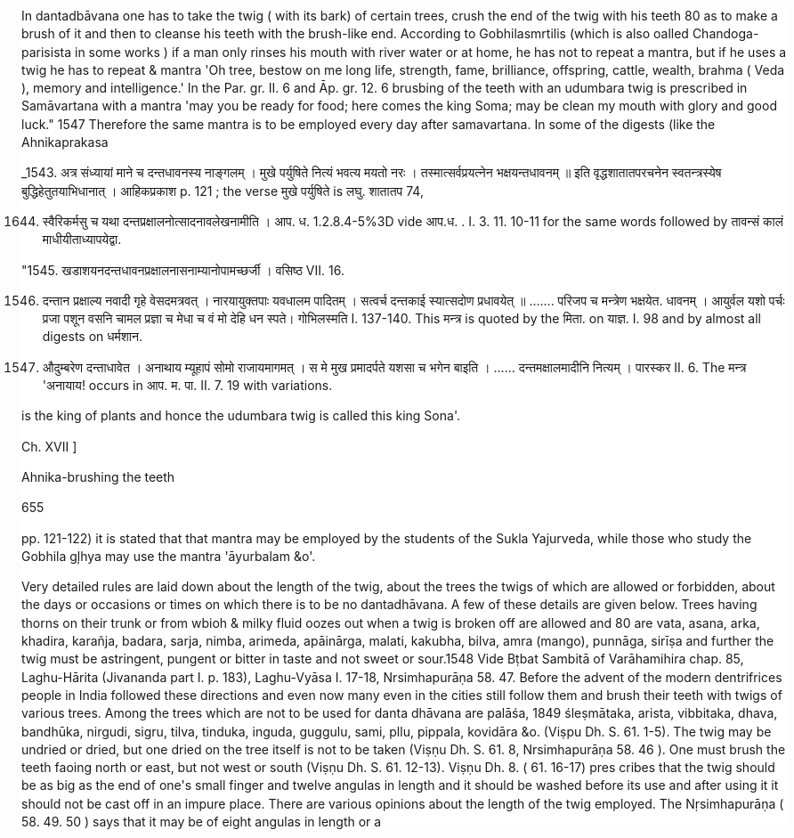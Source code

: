 In dantadbāvana one has to take the twig ( with its bark) of certain trees, crush the end of the twig with his teeth 80 as to make a brush of it and then to cleanse his teeth with the brush-like end. According to Gobhilasmrtilis (which is also oalled Chandoga-parisista in some works ) if a man only rinses his mouth with river water or at home, he has not to repeat a mantra, but if he uses a twig he has to repeat & mantra 'Oh tree, bestow on me long life, strength, fame, brilliance, offspring, cattle, wealth, brahma ( Veda ), memory and intelligence.' In the Par. gr. II. 6 and Āp. gr. 12. 6 brusbing of the teeth with an udumbara twig is prescribed in Samāvartana with a mantra 'may you be ready for food; here comes the king Soma; may be clean my mouth with glory and good luck." 1547 Therefore the same mantra is to be employed every day after samavartana. In some of the digests (like the Ahnikaprakasa 

_1543. अत्र संध्यायां माने च दन्तधावनस्य नाङ्गलम् । मुखे पर्युषिते नित्यं भवत्य मयतो नरः । तस्मात्सर्वप्रयत्नेन भक्षयन्तधावनम् ॥ इति वृद्धशातातपरचनेन स्वतन्त्रस्येष बुद्धिहेतुतयाभिधानात् । आहिकप्रकाश p. 121 ; the verse मुखे पर्युषिते is लघु. शातातप 74, 

1644. स्वैरिकर्मसु च यथा दन्तप्रक्षालनोत्सादनावलेखनामीति । आप. ध. 1.2.8.4-5%3D vide आप.ध. . I. 3. 11. 10-11 for the same words followed by तावन्सं कालं माधीयीताध्यापयेद्वा. 

"1545. खडाशयनदन्तधावनप्रक्षालनासनाम्यानोपामच्छर्जी । वसिष्ठ VII. 16. 

1546. दन्तान प्रक्षाल्य नवादी गृहे वेसदमत्रवत् । नारयायुक्तपाः यवधालम पादितम् । सत्वर्च दन्तकाई स्यात्सदोण प्रधावयेत् ॥ ....... परिजप च मन्त्रेण भक्षयेत. धावनम् । आयुर्वल यशो पर्चः प्रजा पशून वसनि चामल प्रज्ञा च मेधा च वं मो देहि धन स्पते। गोभिलस्मति I. 137-140. This मन्त्र is quoted by the मिता. on याज्ञ. I. 98 and by almost all digests on धर्मशान. 

1617. औदुम्बरेण दन्ताधावेत । अनाथाय म्यूहापं सोमो राजायमागमत् । स मे मुख प्रमादर्पते यशसा च भगेन बाइति । ...... दन्तमक्षालमादीनि नित्यम् । पारस्कर II. 6. The मन्त्र 'अनायाय! occurs in आप. म. पा. II. 7. 19 with variations. 

is the king of plants and honce the udumbara twig is called this king Sona'. 

Ch. XVII ] 

Ahnika-brushing the teeth 

655 

pp. 121-122) it is stated that that mantra may be employed by the students of the Sukla Yajurveda, while those who study the Gobhila gļhya may use the mantra 'āyurbalam &o'. 

Very detailed rules are laid down about the length of the twig, about the trees the twigs of which are allowed or forbidden, about the days or occasions or times on which there is to be no dantadhāvana. A few of these details are given below. Trees having thorns on their trunk or from wbioh & milky fluid oozes out when a twig is broken off are allowed and 80 are vata, asana, arka, khadira, karañja, badara, sarja, nimba, arimeda, apāinārga, malati, kakubha, bilva, amra (mango), punnāga, sirīṣa and further the twig must be astringent, pungent or bitter in taste and not sweet or sour.1548 Vide Bṭbat Sambitā of Varāhamihira chap. 85, Laghu-Hārita (Jivananda part I. p. 183), Laghu-Vyāsa I. 17-18, Nrsimhapurāṇa 58. 47. Before the advent of the modern dentrifrices people in India followed these directions and even now many even in the cities still follow them and brush their teeth with twigs of various trees. Among the trees which are not to be used for danta dhāvana are palāśa, 1849 śleṣmātaka, arista, vibbitaka, dhava, bandhūka, nirgudi, sigru, tilva, tinduka, inguda, guggulu, sami, pllu, pippala, kovidāra &o. (Viṣpu Dh. S. 61. 1-5). The twig may be undried or dried, but one dried on the tree itself is not to be taken (Viṣṇu Dh. S. 61. 8, Nrsimhapurāṇa 58. 46 ). One must brush the teeth faoing north or east, but not west or south (Viṣṇu Dh. S. 61. 12-13). Viṣṇu Dh. 8. ( 61. 16-17) pres cribes that the twig should be as big as the end of one's small finger and twelve angulas in length and it should be washed before its use and after using it it should not be cast off in an impure place. There are various opinions about the length of the twig employed. The Nṛsimhapurāṇa ( 58. 49. 50 ) says that it may be of eight angulas in length or a 
